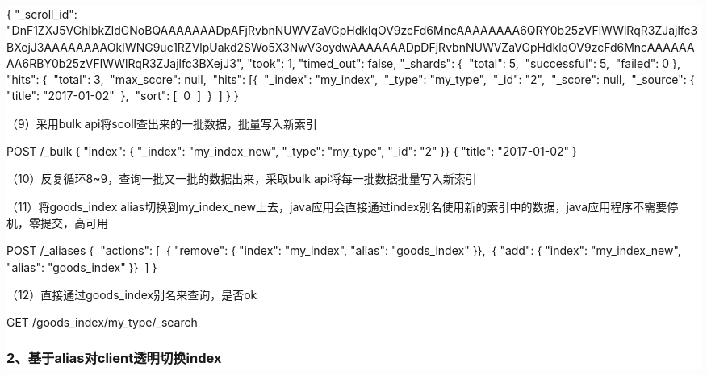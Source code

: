 {
  "_scroll_id": "DnF1ZXJ5VGhlbkZldGNoBQAAAAAAADpAFjRvbnNUWVZaVGpHdklqOV9zcFd6MncAAAAAAAA6QRY0b25zVFlWWlRqR3ZJajlfc3BXejJ3AAAAAAAAOkIWNG9uc1RZVlpUakd2SWo5X3NwV3oydwAAAAAAADpDFjRvbnNUWVZaVGpHdklqOV9zcFd6MncAAAAAAAA6RBY0b25zVFlWWlRqR3ZJajlfc3BXejJ3",
  "took": 1,
  "timed_out": false,
  "_shards": {
​    "total": 5,
​    "successful": 5,
​    "failed": 0
  },
  "hits": {
​    "total": 3,
​    "max_score": null,
​    "hits": [
​      {
​        "_index": "my_index",
​        "_type": "my_type",
​        "_id": "2",
​        "_score": null,
​        "_source": {
​          "title": "2017-01-02"
​        },
​        "sort": [
​          0
​        ]
​      }
​    ]
  }
}

（9）采用bulk api将scoll查出来的一批数据，批量写入新索引

POST /_bulk
{ "index":  { "_index": "my_index_new", "_type": "my_type", "_id": "2" }}
{ "title":    "2017-01-02" }

（10）反复循环8~9，查询一批又一批的数据出来，采取bulk api将每一批数据批量写入新索引

（11）将goods_index alias切换到my_index_new上去，java应用会直接通过index别名使用新的索引中的数据，java应用程序不需要停机，零提交，高可用

POST /_aliases
{
​    "actions": [
​        { "remove": { "index": "my_index", "alias": "goods_index" }},
​        { "add":    { "index": "my_index_new", "alias": "goods_index" }}
​    ]
}

（12）直接通过goods_index别名来查询，是否ok

GET /goods_index/my_type/_search

### 2、基于alias对client透明切换index
